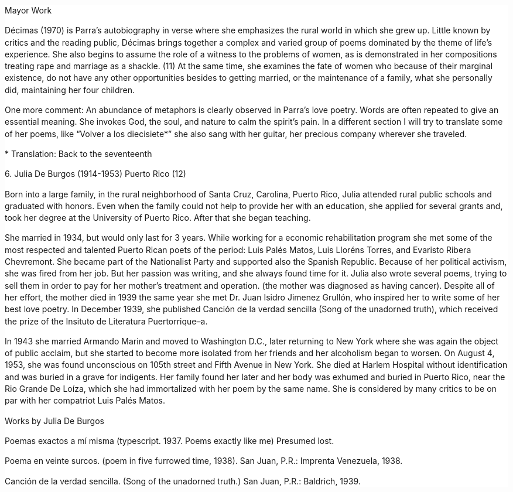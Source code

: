   Mayor Work
 </p>
 <p>
  Décimas (1970) is Parra’s autobiography in verse where she emphasizes the rural world in which she grew up. Little known by critics and the reading public, Décimas brings together a complex and varied group of poems dominated by the theme of life’s experience. She also begins to assume the role of a witness to the problems of women, as is demonstrated in her compositions treating rape and marriage as a shackle. (11) At the same time, she examines the fate of women who because of their marginal existence, do not have any other opportunities besides to getting married, or the maintenance of a family, what she personally did, maintaining her four children.
 </p>
 <p>
  One more comment: An abundance of metaphors is clearly observed in Parra’s love poetry. Words are often repeated to give an essential meaning. She invokes God, the soul, and nature to calm the spirit’s pain. In a different section I will try to translate some of her poems, like “Volver a los diecisiete*” she also sang with her guitar, her precious company wherever she traveled.
 </p>
 <p>
  * Translation: Back to the seventeenth
 </p>
 <p>
  6. Julia De Burgos (1914-1953) Puerto Rico (12)
 </p>
 <p>
  Born into a large family, in the rural neighborhood of Santa Cruz, Carolina, Puerto Rico, Julia attended rural public schools and graduated with honors. Even when the family could not help to provide her with an education, she applied for several grants and, took her degree at the University of Puerto Rico. After that she began teaching.
 </p>
 <p>
  She married in 1934, but would only last for 3 years. While working for a economic rehabilitation program she met some of the most respected and talented Puerto Rican poets of the period: Luis Palés Matos, Luis Lloréns Torres, and Evaristo Ribera Chevremont. She became part of the Nationalist Party and supported also the Spanish Republic. Because of her political activism, she was fired from her job. But her passion was writing, and she always found time for it. Julia also wrote several poems, trying to sell them in order to pay for her mother’s treatment and operation. (the mother was diagnosed as having cancer). Despite all of her effort, the mother died in 1939 the same year she met Dr. Juan Isidro Jimenez Grullón, who inspired her to write some of her best love poetry. In December 1939, she published Canción de la verdad sencilla (Song of the unadorned truth), which received the prize of the Insituto de Literatura Puertorrique–a.
 </p>
 <p>
  In 1943 she married Armando Marin and moved to Washington D.C., later returning to New York where she was again the object of public acclaim, but she started to become more isolated from her friends and her alcoholism began to worsen. On August 4, 1953, she was found unconscious on 105th street and Fifth Avenue in New York. She died at Harlem Hospital without identification and was buried in a grave for indigents. Her family found her later and her body was exhumed and buried in Puerto Rico, near the Rio Grande De Loíza, which she had immortalized with her poem by the same name. She is considered by many critics to be on par with her compatriot Luis Palés Matos.
 </p>
 <p>
  Works by Julia De Burgos
 </p>
 <p>
  Poemas exactos a mí misma (typescript. 1937. Poems exactly like me) Presumed lost.
 </p>
 <p>
  Poema en veinte surcos. (poem in five furrowed time, 1938). San Juan, P.R.: Imprenta Venezuela, 1938.
 </p>
 <p>
  Canción de la verdad sencilla. (Song of the unadorned truth.) San Juan, P.R.: Baldrich, 1939.
 </p>
 <p>